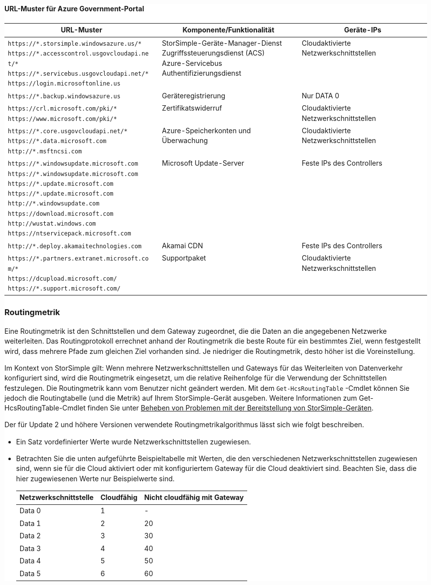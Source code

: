 #### <a name="url-patterns-for-azure-government-portal"></a>URL-Muster für Azure Government-Portal

| URL-Muster | Komponente/Funktionalität | Geräte-IPs |
| --- | --- | --- |
| `https://*.storsimple.windowsazure.us/*`<br>`https://*.accesscontrol.usgovcloudapi.net/*`<br>`https://*.servicebus.usgovcloudapi.net/*`<br>`https://login.microsoftonline.us` |StorSimple-Geräte-Manager-Dienst<br>Zugriffssteuerungsdienst (ACS)<br>Azure-Servicebus<br>Authentifizierungsdienst |Cloudaktivierte Netzwerkschnittstellen |
| `https://*.backup.windowsazure.us` |Geräteregistrierung |Nur DATA 0 |
| `https://crl.microsoft.com/pki/*`<br>`https://www.microsoft.com/pki/*` |Zertifikatswiderruf |Cloudaktivierte Netzwerkschnittstellen |
| `https://*.core.usgovcloudapi.net/*` <br>`https://*.data.microsoft.com`<br>`http://*.msftncsi.com` |Azure-Speicherkonten und Überwachung |Cloudaktivierte Netzwerkschnittstellen |
| `https://*.windowsupdate.microsoft.com`<br>`https://*.windowsupdate.microsoft.com`<br>`https://*.update.microsoft.com`<br> `https://*.update.microsoft.com`<br>`http://*.windowsupdate.com`<br>`https://download.microsoft.com`<br>`http://wustat.windows.com`<br>`https://ntservicepack.microsoft.com` |Microsoft Update-Server<br> |Feste IPs des Controllers |
| `http://*.deploy.akamaitechnologies.com` |Akamai CDN |Feste IPs des Controllers |
| `https://*.partners.extranet.microsoft.com/*`<br>`https://dcupload.microsoft.com/`<br>`https://*.support.microsoft.com/` |Supportpaket |Cloudaktivierte Netzwerkschnittstellen |

### <a name="routing-metric"></a>Routingmetrik

Eine Routingmetrik ist den Schnittstellen und dem Gateway zugeordnet, die die Daten an die angegebenen Netzwerke weiterleiten. Das Routingprotokoll errechnet anhand der Routingmetrik die beste Route für ein bestimmtes Ziel, wenn festgestellt wird, dass mehrere Pfade zum gleichen Ziel vorhanden sind. Je niedriger die Routingmetrik, desto höher ist die Voreinstellung.

Im Kontext von StorSimple gilt: Wenn mehrere Netzwerkschnittstellen und Gateways für das Weiterleiten von Datenverkehr konfiguriert sind, wird die Routingmetrik eingesetzt, um die relative Reihenfolge für die Verwendung der Schnittstellen festzulegen. Die Routingmetrik kann vom Benutzer nicht geändert werden. Mit dem `Get-HcsRoutingTable` -Cmdlet können Sie jedoch die Routingtabelle (und die Metrik) auf Ihrem StorSimple-Gerät ausgeben. Weitere Informationen zum Get-HcsRoutingTable-Cmdlet finden Sie unter [Beheben von Problemen mit der Bereitstellung von StorSimple-Geräten](./storsimple-8000-troubleshoot-deployment.md).

Der für Update 2 und höhere Versionen verwendete Routingmetrikalgorithmus lässt sich wie folgt beschreiben.

* Ein Satz vordefinierter Werte wurde Netzwerkschnittstellen zugewiesen.
* Betrachten Sie die unten aufgeführte Beispieltabelle mit Werten, die den verschiedenen Netzwerkschnittstellen zugewiesen sind, wenn sie für die Cloud aktiviert oder mit konfiguriertem Gateway für die Cloud deaktiviert sind. Beachten Sie, dass die hier zugewiesenen Werte nur Beispielwerte sind.

    | Netzwerkschnittstelle | Cloudfähig | Nicht cloudfähig mit Gateway |
    |-----|---------------|---------------------------|
    | Data 0  | 1            | -                        |
    | Data 1  | 2            | 20                       |
    | Data 2  | 3            | 30                       |
    | Data 3  | 4            | 40                       |
    | Data 4  | 5            | 50                       |
    | Data 5  | 6            | 60                       |
